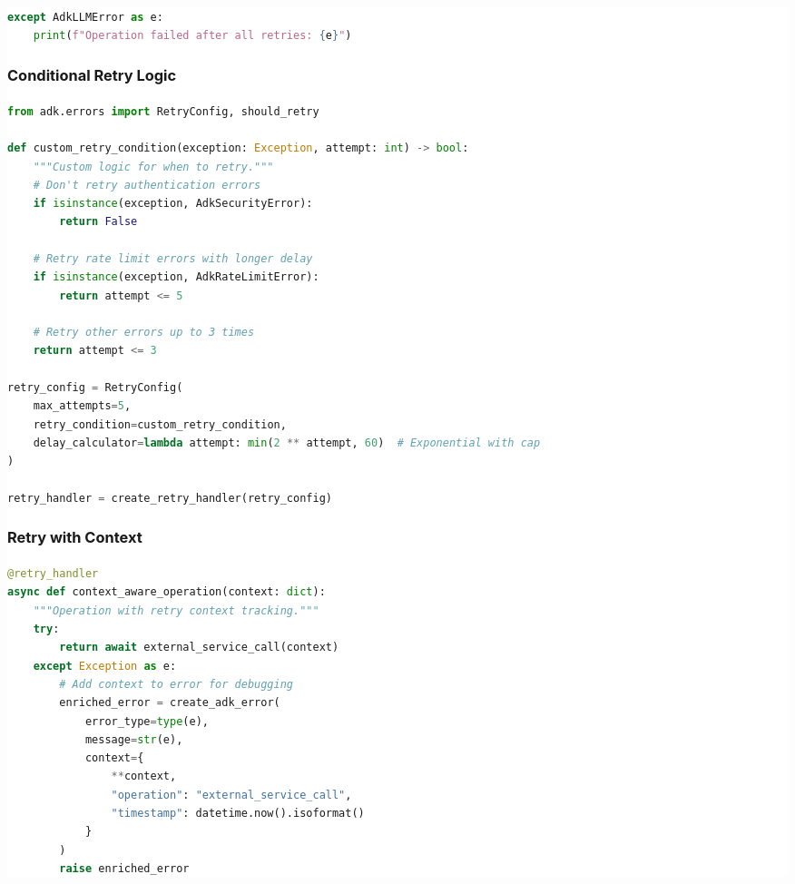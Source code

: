```python
except AdkLLMError as e:
    print(f"Operation failed after all retries: {e}")
```

### Conditional Retry Logic

```python
from adk.errors import RetryConfig, should_retry

def custom_retry_condition(exception: Exception, attempt: int) -> bool:
    """Custom logic for when to retry."""
    # Don't retry authentication errors
    if isinstance(exception, AdkSecurityError):
        return False
    
    # Retry rate limit errors with longer delay
    if isinstance(exception, AdkRateLimitError):
        return attempt <= 5
    
    # Retry other errors up to 3 times
    return attempt <= 3

retry_config = RetryConfig(
    max_attempts=5,
    retry_condition=custom_retry_condition,
    delay_calculator=lambda attempt: min(2 ** attempt, 60)  # Exponential with cap
)

retry_handler = create_retry_handler(retry_config)
```

### Retry with Context

```python
@retry_handler
async def context_aware_operation(context: dict):
    """Operation with retry context tracking."""
    try:
        return await external_service_call(context)
    except Exception as e:
        # Add context to error for debugging
        enriched_error = create_adk_error(
            error_type=type(e),
            message=str(e),
            context={
                **context,
                "operation": "external_service_call",
                "timestamp": datetime.now().isoformat()
            }
        )
        raise enriched_error
```
